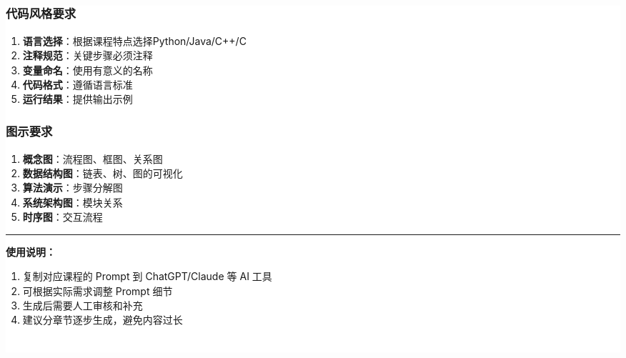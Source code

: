 ### 代码风格要求

1. **语言选择**：根据课程特点选择Python/Java/C++/C
2. **注释规范**：关键步骤必须注释
3. **变量命名**：使用有意义的名称
4. **代码格式**：遵循语言标准
5. **运行结果**：提供输出示例

### 图示要求

1. **概念图**：流程图、框图、关系图
2. **数据结构图**：链表、树、图的可视化
3. **算法演示**：步骤分解图
4. **系统架构图**：模块关系
5. **时序图**：交互流程

---

**使用说明：**
1. 复制对应课程的 Prompt 到 ChatGPT/Claude 等 AI 工具
2. 可根据实际需求调整 Prompt 细节
3. 生成后需要人工审核和补充
4. 建议分章节逐步生成，避免内容过长
```

